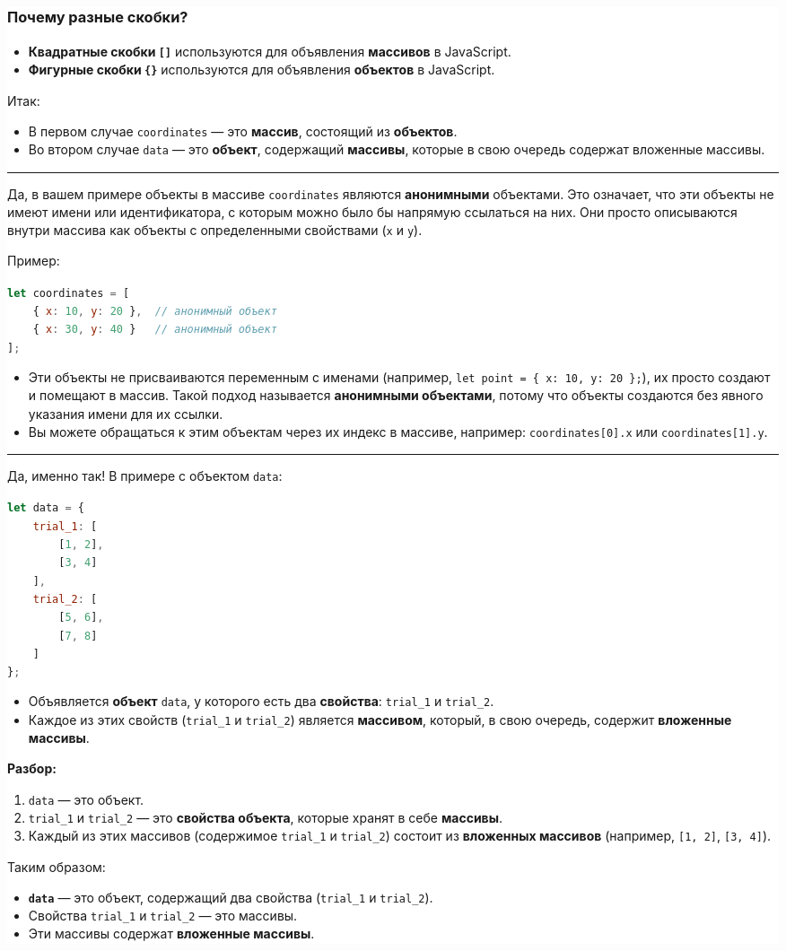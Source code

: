 ### Почему разные скобки?
- **Квадратные скобки `[]`** используются для объявления **массивов** в JavaScript.
- **Фигурные скобки `{}`** используются для объявления **объектов** в JavaScript.

Итак:
- В первом случае `coordinates` — это **массив**, состоящий из **объектов**.
- Во втором случае `data` — это **объект**, содержащий **массивы**, которые в свою очередь содержат вложенные массивы.

---

Да, в вашем примере объекты в массиве `coordinates` являются **анонимными** объектами. Это означает, что эти объекты не имеют имени или идентификатора, с которым можно было бы напрямую ссылаться на них. Они просто описываются внутри массива как объекты с определенными свойствами (`x` и `y`).

Пример:
```javascript
let coordinates = [
    { x: 10, y: 20 },  // анонимный объект
    { x: 30, y: 40 }   // анонимный объект
];
```

- Эти объекты не присваиваются переменным с именами (например, `let point = { x: 10, y: 20 };`), их просто создают и помещают в массив. Такой подход называется **анонимными объектами**, потому что объекты создаются без явного указания имени для их ссылки.
- Вы можете обращаться к этим объектам через их индекс в массиве, например: `coordinates[0].x` или `coordinates[1].y`.

---

Да, именно так! В примере с объектом `data`:

```javascript
let data = {
    trial_1: [
        [1, 2],
        [3, 4]
    ],
    trial_2: [
        [5, 6],
        [7, 8]
    ]
};
```

- Объявляется **объект** `data`, у которого есть два **свойства**: `trial_1` и `trial_2`.
- Каждое из этих свойств (`trial_1` и `trial_2`) является **массивом**, который, в свою очередь, содержит **вложенные массивы**.

**Разбор:**

1. `data` — это объект.
2. `trial_1` и `trial_2` — это **свойства объекта**, которые хранят в себе **массивы**.
3. Каждый из этих массивов (содержимое `trial_1` и `trial_2`) состоит из **вложенных массивов** (например, `[1, 2]`, `[3, 4]`).

Таким образом:
- **`data`** — это объект, содержащий два свойства (`trial_1` и `trial_2`).
- Свойства `trial_1` и `trial_2` — это массивы.
- Эти массивы содержат **вложенные массивы**.
